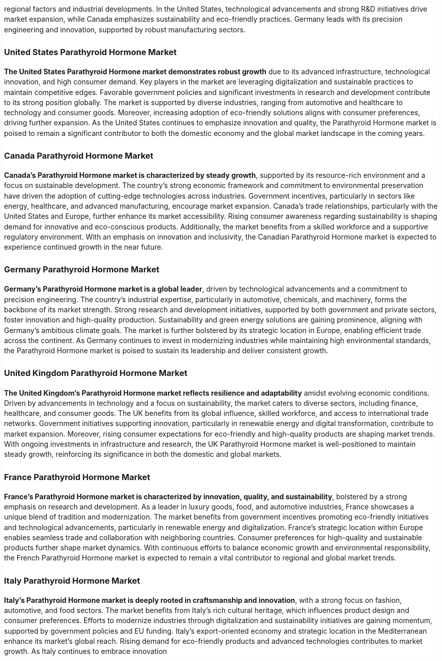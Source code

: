 regional factors and industrial developments. In the United States, technological advancements and strong R&amp;D initiatives drive market expansion, while Canada emphasizes sustainability and eco-friendly practices. Germany leads with its precision engineering and innovation, supported by robust manufacturing sectors.</span></em></p></blockquote><h3><strong>United States Parathyroid Hormone Market</strong></h3><p><strong>The United States Parathyroid Hormone market demonstrates robust growth</strong> due to its advanced infrastructure, technological innovation, and high consumer demand. Key players in the market are leveraging digitalization and sustainable practices to maintain competitive edges. Favorable government policies and significant investments in research and development contribute to its strong position globally. The market is supported by diverse industries, ranging from automotive and healthcare to technology and consumer goods. Moreover, increasing adoption of eco-friendly solutions aligns with consumer preferences, driving further expansion. As the United States continues to emphasize innovation and quality, the Parathyroid Hormone market is poised to remain a significant contributor to both the domestic economy and the global market landscape in the coming years.</p><h3><strong>Canada Parathyroid Hormone Market</strong></h3><p><strong>Canada&rsquo;s Parathyroid Hormone market is characterized by steady growth</strong>, supported by its resource-rich environment and a focus on sustainable development. The country&rsquo;s strong economic framework and commitment to environmental preservation have driven the adoption of cutting-edge technologies across industries. Government incentives, particularly in sectors like energy, healthcare, and advanced manufacturing, encourage market expansion. Canada&rsquo;s trade relationships, particularly with the United States and Europe, further enhance its market accessibility. Rising consumer awareness regarding sustainability is shaping demand for innovative and eco-conscious products. Additionally, the market benefits from a skilled workforce and a supportive regulatory environment. With an emphasis on innovation and inclusivity, the Canadian Parathyroid Hormone market is expected to experience continued growth in the near future.</p><h3><strong>Germany Parathyroid Hormone Market</strong></h3><p><strong>Germany&rsquo;s Parathyroid Hormone market is a global leader</strong>, driven by technological advancements and a commitment to precision engineering. The country&rsquo;s industrial expertise, particularly in automotive, chemicals, and machinery, forms the backbone of its market strength. Strong research and development initiatives, supported by both government and private sectors, foster innovation and high-quality production. Sustainability and green energy solutions are gaining prominence, aligning with Germany&rsquo;s ambitious climate goals. The market is further bolstered by its strategic location in Europe, enabling efficient trade across the continent. As Germany continues to invest in modernizing industries while maintaining high environmental standards, the Parathyroid Hormone market is poised to sustain its leadership and deliver consistent growth.</p><h3><strong>United Kingdom Parathyroid Hormone Market</strong></h3><p><strong>The United Kingdom&rsquo;s Parathyroid Hormone market reflects resilience and adaptability</strong> amidst evolving economic conditions. Driven by advancements in technology and a focus on sustainability, the market caters to diverse sectors, including finance, healthcare, and consumer goods. The UK benefits from its global influence, skilled workforce, and access to international trade networks. Government initiatives supporting innovation, particularly in renewable energy and digital transformation, contribute to market expansion. Moreover, rising consumer expectations for eco-friendly and high-quality products are shaping market trends. With ongoing investments in infrastructure and research, the UK Parathyroid Hormone market is well-positioned to maintain steady growth, reinforcing its significance in both the domestic and global markets.</p><h3><strong>France Parathyroid Hormone Market</strong></h3><p><strong>France&rsquo;s Parathyroid Hormone market is characterized by innovation, quality, and sustainability</strong>, bolstered by a strong emphasis on research and development. As a leader in luxury goods, food, and automotive industries, France showcases a unique blend of tradition and modernization. The market benefits from government incentives promoting eco-friendly initiatives and technological advancements, particularly in renewable energy and digitalization. France&rsquo;s strategic location within Europe enables seamless trade and collaboration with neighboring countries. Consumer preferences for high-quality and sustainable products further shape market dynamics. With continuous efforts to balance economic growth and environmental responsibility, the French Parathyroid Hormone market is expected to remain a vital contributor to regional and global market trends.</p><h3><strong>Italy Parathyroid Hormone Market</strong></h3><p><strong>Italy&rsquo;s Parathyroid Hormone market is deeply rooted in craftsmanship and innovation</strong>, with a strong focus on fashion, automotive, and food sectors. The market benefits from Italy&rsquo;s rich cultural heritage, which influences product design and consumer preferences. Efforts to modernize industries through digitalization and sustainability initiatives are gaining momentum, supported by government policies and EU funding. Italy&rsquo;s export-oriented economy and strategic location in the Mediterranean enhance its market&rsquo;s global reach. Rising demand for eco-friendly products and advanced technologies contributes to market growth. As Italy continues to embrace innovation